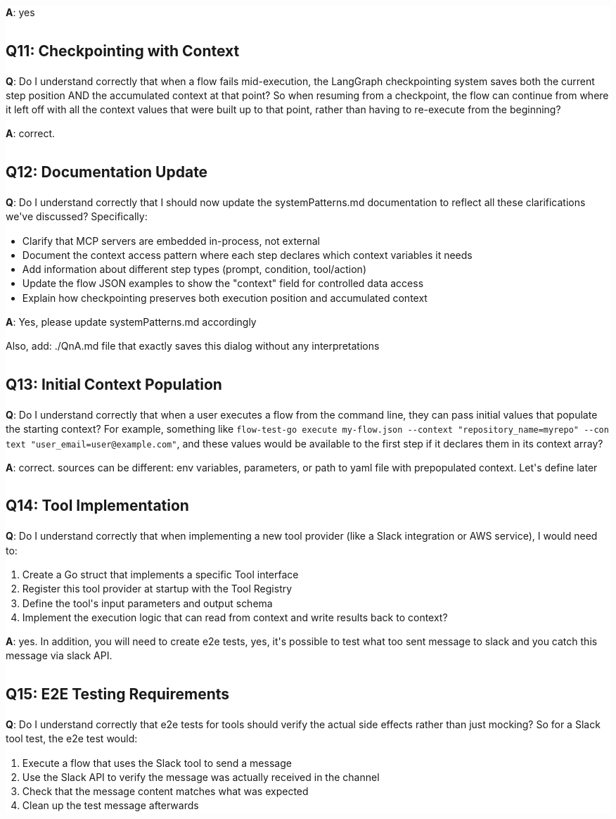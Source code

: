 **A**: yes

## Q11: Checkpointing with Context
**Q**: Do I understand correctly that when a flow fails mid-execution, the LangGraph checkpointing system saves both the current step position AND the accumulated context at that point? So when resuming from a checkpoint, the flow can continue from where it left off with all the context values that were built up to that point, rather than having to re-execute from the beginning?

**A**: correct.

## Q12: Documentation Update
**Q**: Do I understand correctly that I should now update the systemPatterns.md documentation to reflect all these clarifications we've discussed? Specifically:
- Clarify that MCP servers are embedded in-process, not external
- Document the context access pattern where each step declares which context variables it needs
- Add information about different step types (prompt, condition, tool/action)
- Update the flow JSON examples to show the "context" field for controlled data access
- Explain how checkpointing preserves both execution position and accumulated context

**A**: Yes, please update systemPatterns.md accordingly

Also, add: ./QnA.md file that exactly saves this dialog without any interpretations

## Q13: Initial Context Population
**Q**: Do I understand correctly that when a user executes a flow from the command line, they can pass initial values that populate the starting context? For example, something like `flow-test-go execute my-flow.json --context "repository_name=myrepo" --context "user_email=user@example.com"`, and these values would be available to the first step if it declares them in its context array?

**A**: correct. sources can be different: env variables, parameters, or path to yaml file with prepopulated context. Let's define later

## Q14: Tool Implementation
**Q**: Do I understand correctly that when implementing a new tool provider (like a Slack integration or AWS service), I would need to:
1. Create a Go struct that implements a specific Tool interface
2. Register this tool provider at startup with the Tool Registry
3. Define the tool's input parameters and output schema
4. Implement the execution logic that can read from context and write results back to context?

**A**: yes. In addition, you will need to create e2e tests, yes, it's possible to test what too sent message to slack and you catch this message via slack API.

## Q15: E2E Testing Requirements
**Q**: Do I understand correctly that e2e tests for tools should verify the actual side effects rather than just mocking? So for a Slack tool test, the e2e test would:
1. Execute a flow that uses the Slack tool to send a message
2. Use the Slack API to verify the message was actually received in the channel
3. Check that the message content matches what was expected
4. Clean up the test message afterwards
